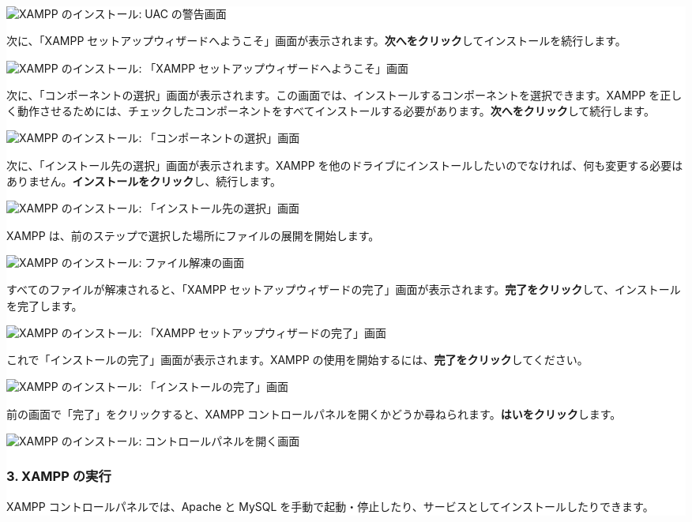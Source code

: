 
![XAMPP のインストール: UAC の警告画面](https://make.wordpress.org/core/files/2013/03/installing-xampp-2.png)



次に、「XAMPP セットアップウィザードへようこそ」画面が表示されます。**次へをクリック**してインストールを続行します。



![XAMPP のインストール: 「XAMPP セットアップウィザードへようこそ」画面](https://make.wordpress.org/core/files/2013/03/installing-xampp-3.png)



次に、「コンポーネントの選択」画面が表示されます。この画面では、インストールするコンポーネントを選択できます。XAMPP を正しく動作させるためには、チェックしたコンポーネントをすべてインストールする必要があります。**次へをクリック**して続行します。



![XAMPP のインストール: 「コンポーネントの選択」画面](https://make.wordpress.org/core/files/2013/03/installing-xampp-4.png)



次に、「インストール先の選択」画面が表示されます。XAMPP を他のドライブにインストールしたいのでなければ、何も変更する必要はありません。**インストールをクリック**し、続行します。



![XAMPP のインストール: 「インストール先の選択」画面](https://make.wordpress.org/core/files/2013/03/installing-xampp-5.png)



XAMPP は、前のステップで選択した場所にファイルの展開を開始します。



![XAMPP のインストール: ファイル解凍の画面](https://make.wordpress.org/core/files/2013/03/installing-xampp-6.png)



すべてのファイルが解凍されると、「XAMPP セットアップウィザードの完了」画面が表示されます。**完了をクリック**して、インストールを完了します。



![XAMPP のインストール: 「XAMPP セットアップウィザードの完了」画面](https://make.wordpress.org/core/files/2013/03/installing-xampp-7.png)



これで「インストールの完了」画面が表示されます。XAMPP の使用を開始するには、**完了をクリック**してください。



![XAMPP のインストール: 「インストールの完了」画面](https://make.wordpress.org/core/files/2013/03/installing-xampp-81.png)



前の画面で「完了」をクリックすると、XAMPP コントロールパネルを開くかどうか尋ねられます。**はいをクリック**します。



![XAMPP のインストール: コントロールパネルを開く画面](https://make.wordpress.org/core/files/2013/03/installing-xampp-9.png)



### 3\. XAMPP の実行



XAMPP コントロールパネルでは、Apache と MySQL を手動で起動・停止したり、サービスとしてインストールしたりできます。
